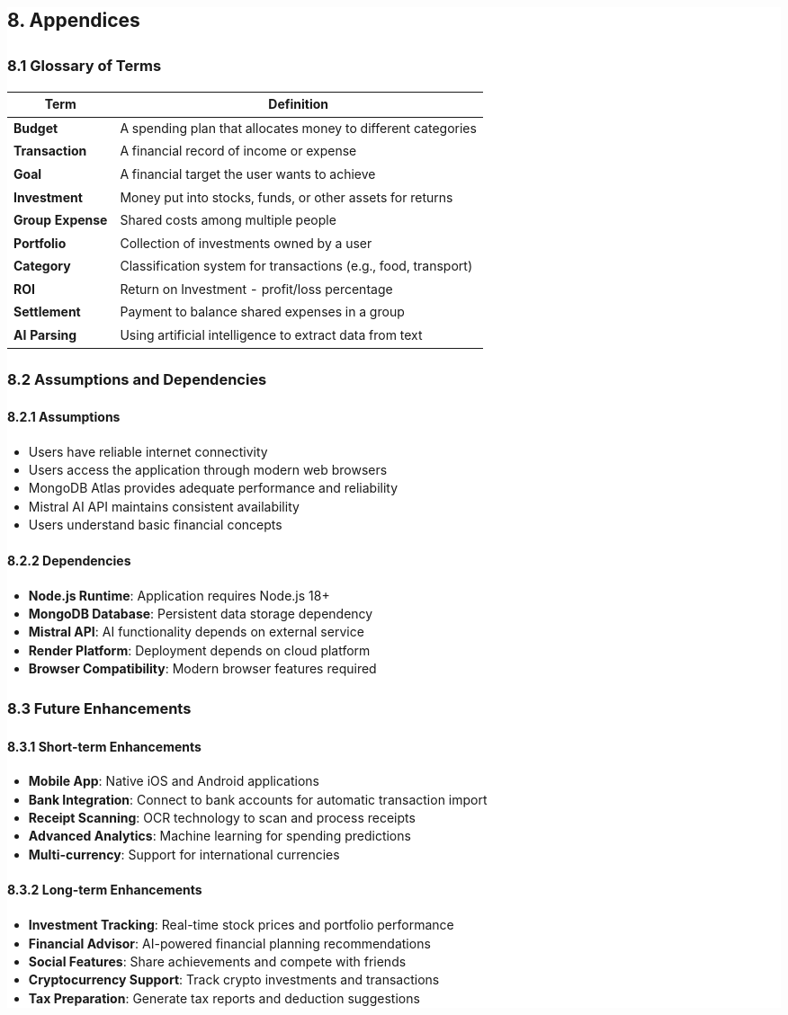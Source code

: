 
## 8. Appendices

### 8.1 Glossary of Terms

| Term | Definition |
|------|------------|
| **Budget** | A spending plan that allocates money to different categories |
| **Transaction** | A financial record of income or expense |
| **Goal** | A financial target the user wants to achieve |
| **Investment** | Money put into stocks, funds, or other assets for returns |
| **Group Expense** | Shared costs among multiple people |
| **Portfolio** | Collection of investments owned by a user |
| **Category** | Classification system for transactions (e.g., food, transport) |
| **ROI** | Return on Investment - profit/loss percentage |
| **Settlement** | Payment to balance shared expenses in a group |
| **AI Parsing** | Using artificial intelligence to extract data from text |

### 8.2 Assumptions and Dependencies

#### 8.2.1 Assumptions
- Users have reliable internet connectivity
- Users access the application through modern web browsers
- MongoDB Atlas provides adequate performance and reliability
- Mistral AI API maintains consistent availability
- Users understand basic financial concepts

#### 8.2.2 Dependencies
- **Node.js Runtime**: Application requires Node.js 18+
- **MongoDB Database**: Persistent data storage dependency
- **Mistral API**: AI functionality depends on external service
- **Render Platform**: Deployment depends on cloud platform
- **Browser Compatibility**: Modern browser features required

### 8.3 Future Enhancements

#### 8.3.1 Short-term Enhancements 
- **Mobile App**: Native iOS and Android applications
- **Bank Integration**: Connect to bank accounts for automatic transaction import
- **Receipt Scanning**: OCR technology to scan and process receipts
- **Advanced Analytics**: Machine learning for spending predictions
- **Multi-currency**: Support for international currencies

#### 8.3.2 Long-term Enhancements 
- **Investment Tracking**: Real-time stock prices and portfolio performance
- **Financial Advisor**: AI-powered financial planning recommendations
- **Social Features**: Share achievements and compete with friends
- **Cryptocurrency Support**: Track crypto investments and transactions
- **Tax Preparation**: Generate tax reports and deduction suggestions
